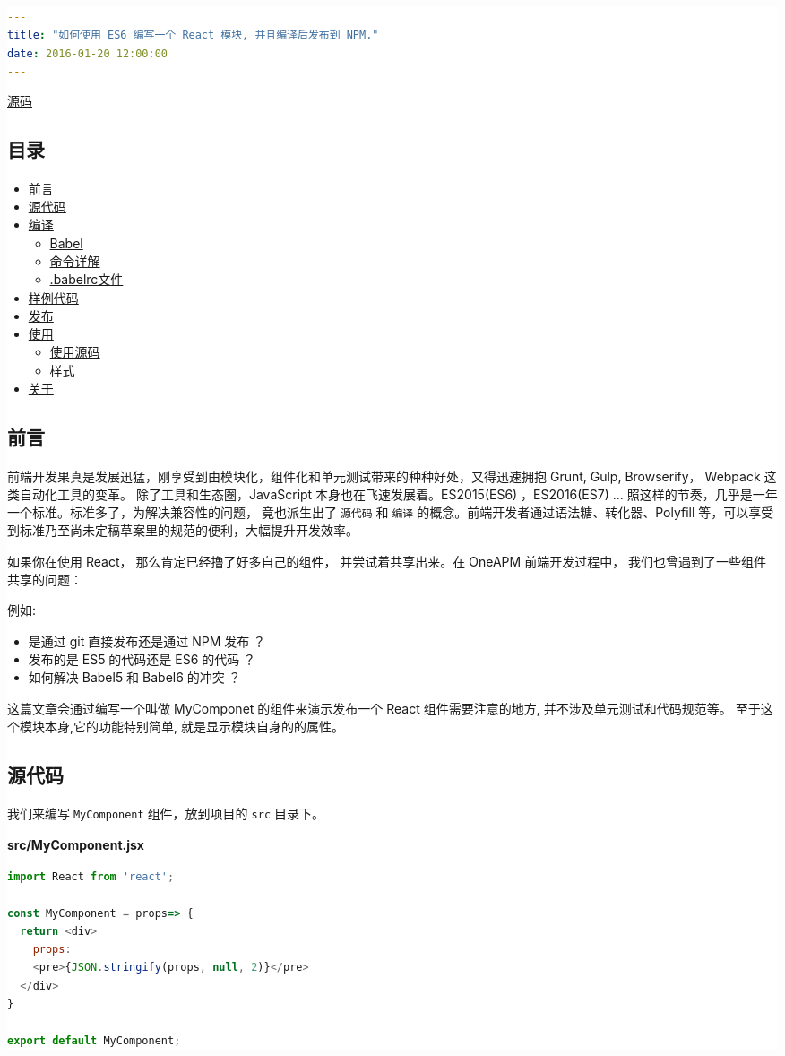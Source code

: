 ```yaml
---
title: "如何使用 ES6 编写一个 React 模块, 并且编译后发布到 NPM."
date: 2016-01-20 12:00:00
---
```


[源码](https://github.com/longtian/react-component-example)

## 目录

- [前言](#前言)
- [源代码](#源代码)
- [编译](#编译)
  - [Babel](#babel)
  - [命令详解](#命令详解)
  - [.babelrc文件](#babelrc文件)
- [样例代码](#样例代码)
- [发布](#发布)
- [使用](#使用)
  - [使用源码](#使用源码)
  - [样式](#样式)
- [关于](#关于)

## 前言

前端开发果真是发展迅猛，刚享受到由模块化，组件化和单元测试带来的种种好处，又得迅速拥抱 Grunt, Gulp, Browserify， Webpack 这类自动化工具的变革。
除了工具和生态圈，JavaScript 本身也在飞速发展着。ES2015(ES6) ，ES2016(ES7) ... 照这样的节奏，几乎是一年一个标准。标准多了，为解决兼容性的问题，
竟也派生出了 `源代码` 和 `编译` 的概念。前端开发者通过语法糖、转化器、Polyfill 等，可以享受到标准乃至尚未定稿草案里的规范的便利，大幅提升开发效率。

如果你在使用 React， 那么肯定已经撸了好多自己的组件， 并尝试着共享出来。在 OneAPM 前端开发过程中， 我们也曾遇到了一些组件共享的问题：

例如:

* 是通过 git 直接发布还是通过 NPM 发布 ？
* 发布的是 ES5 的代码还是 ES6 的代码 ？
* 如何解决 Babel5 和 Babel6 的冲突 ？

这篇文章会通过编写一个叫做 MyComponet 的组件来演示发布一个 React 组件需要注意的地方, 并不涉及单元测试和代码规范等。
至于这个模块本身,它的功能特别简单, 就是显示模块自身的的属性。

## 源代码

我们来编写 `MyComponent` 组件，放到项目的 `src` 目录下。

**src/MyComponent.jsx**

```js
import React from 'react';

const MyComponent = props=> {
  return <div>
    props:
    <pre>{JSON.stringify(props, null, 2)}</pre>
  </div>
}

export default MyComponent;
```
